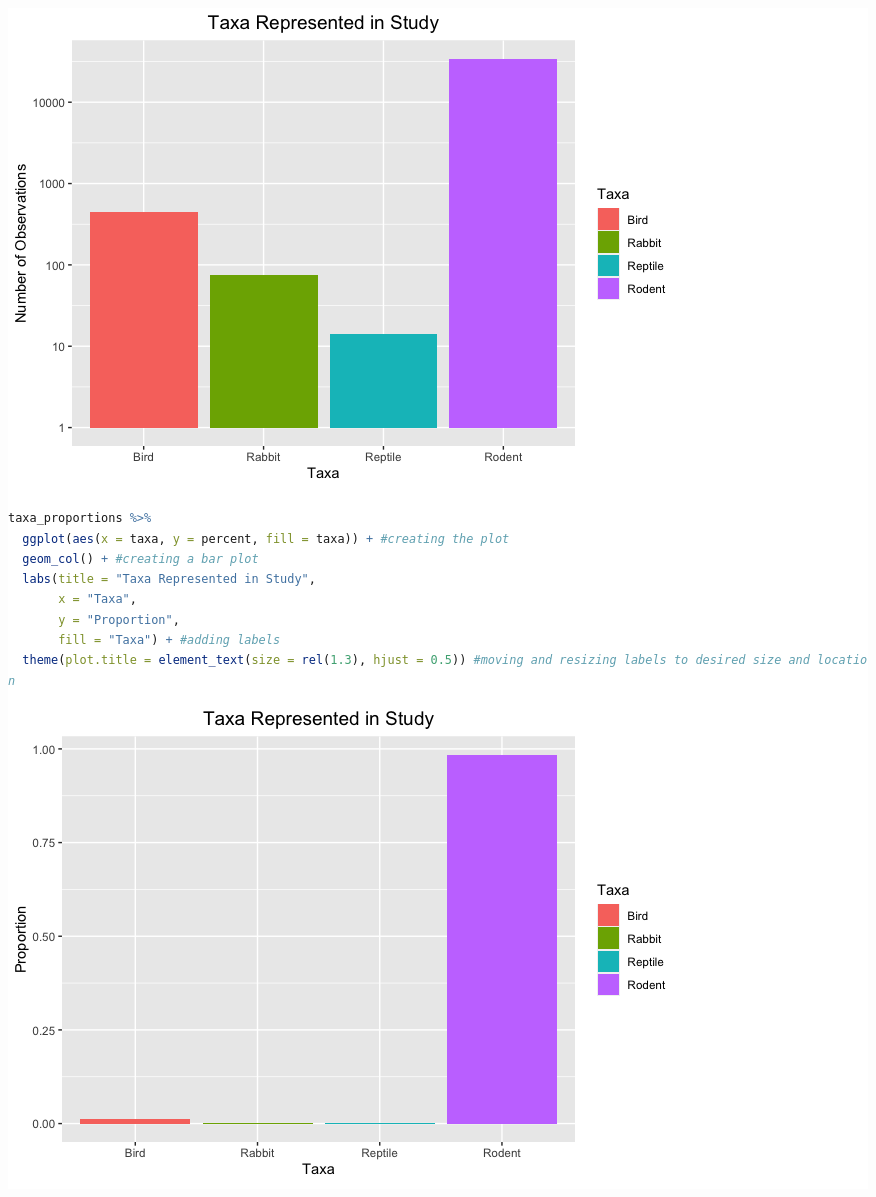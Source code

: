 ![](hw10_files/figure-html/unnamed-chunk-11-1.png)


```r
taxa_proportions %>% 
  ggplot(aes(x = taxa, y = percent, fill = taxa)) + #creating the plot
  geom_col() + #creating a bar plot
  labs(title = "Taxa Represented in Study",
       x = "Taxa",
       y = "Proportion",
       fill = "Taxa") + #adding labels
  theme(plot.title = element_text(size = rel(1.3), hjust = 0.5)) #moving and resizing labels to desired size and location
```

![](hw10_files/figure-html/unnamed-chunk-12-1.png)
